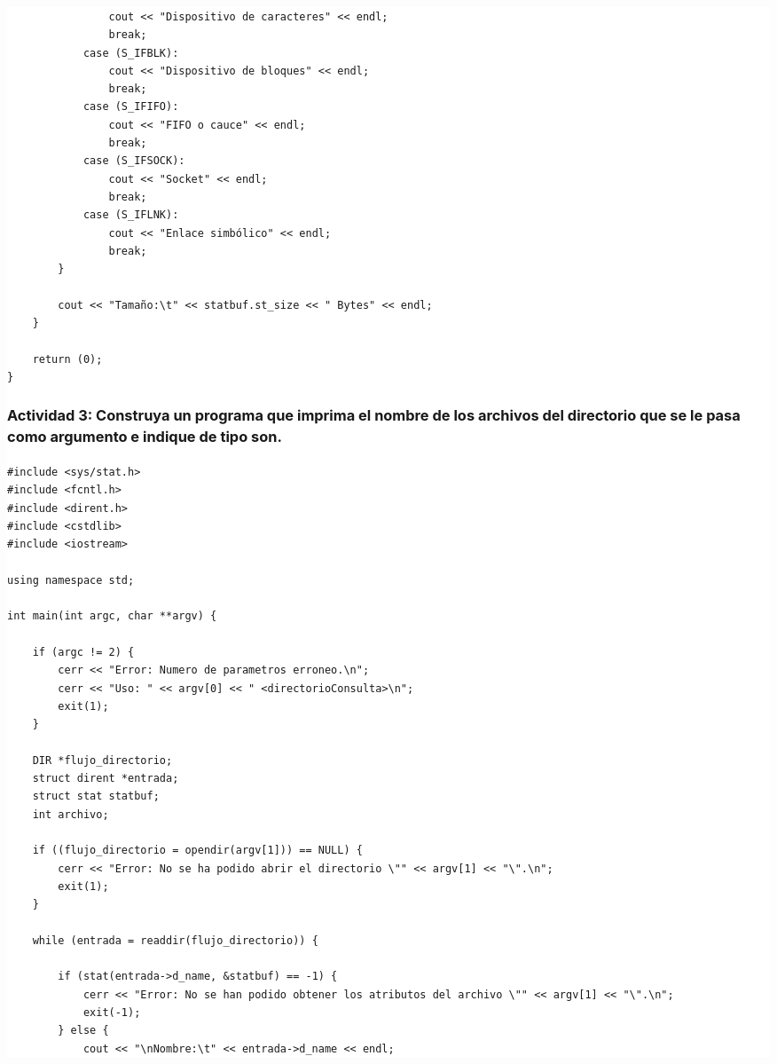 ```
                cout << "Dispositivo de caracteres" << endl;
                break;
            case (S_IFBLK):
                cout << "Dispositivo de bloques" << endl;
                break;
            case (S_IFIFO):
                cout << "FIFO o cauce" << endl;
                break;
            case (S_IFSOCK):
                cout << "Socket" << endl;
                break;
            case (S_IFLNK):
                cout << "Enlace simbólico" << endl;
                break;
        }

        cout << "Tamaño:\t" << statbuf.st_size << " Bytes" << endl;
    }

    return (0);
}
```

### Actividad 3: Construya un programa que imprima el nombre de los archivos del directorio que se le pasa como argumento e indique de tipo son.

```
#include <sys/stat.h>
#include <fcntl.h>
#include <dirent.h>
#include <cstdlib>
#include <iostream>

using namespace std;

int main(int argc, char **argv) {

    if (argc != 2) {
        cerr << "Error: Numero de parametros erroneo.\n";
        cerr << "Uso: " << argv[0] << " <directorioConsulta>\n";
        exit(1);
    }

    DIR *flujo_directorio;
    struct dirent *entrada;
    struct stat statbuf;
    int archivo;

    if ((flujo_directorio = opendir(argv[1])) == NULL) {
        cerr << "Error: No se ha podido abrir el directorio \"" << argv[1] << "\".\n";
        exit(1);
    }

    while (entrada = readdir(flujo_directorio)) {

        if (stat(entrada->d_name, &statbuf) == -1) {
            cerr << "Error: No se han podido obtener los atributos del archivo \"" << argv[1] << "\".\n";
            exit(-1);
        } else {
            cout << "\nNombre:\t" << entrada->d_name << endl;

```